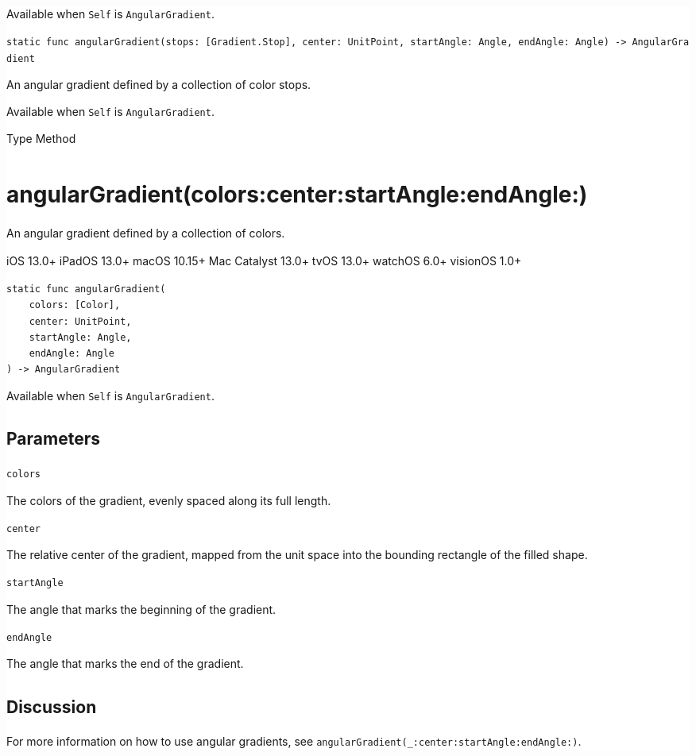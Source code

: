 Available when `Self` is `AngularGradient`.

`static func angularGradient(stops: [Gradient.Stop], center: UnitPoint,
startAngle: Angle, endAngle: Angle) -> AngularGradient`

An angular gradient defined by a collection of color stops.

Available when `Self` is `AngularGradient`.

Type Method

# angularGradient(colors:center:startAngle:endAngle:)

An angular gradient defined by a collection of colors.

iOS 13.0+  iPadOS 13.0+  macOS 10.15+  Mac Catalyst 13.0+  tvOS 13.0+  watchOS
6.0+  visionOS 1.0+

    
    
    static func angularGradient(
        colors: [Color],
        center: UnitPoint,
        startAngle: Angle,
        endAngle: Angle
    ) -> AngularGradient

Available when `Self` is `AngularGradient`.

##  Parameters

`colors`

    

The colors of the gradient, evenly spaced along its full length.

`center`

    

The relative center of the gradient, mapped from the unit space into the
bounding rectangle of the filled shape.

`startAngle`

    

The angle that marks the beginning of the gradient.

`endAngle`

    

The angle that marks the end of the gradient.

## Discussion

For more information on how to use angular gradients, see
`angularGradient(_:center:startAngle:endAngle:)`.
